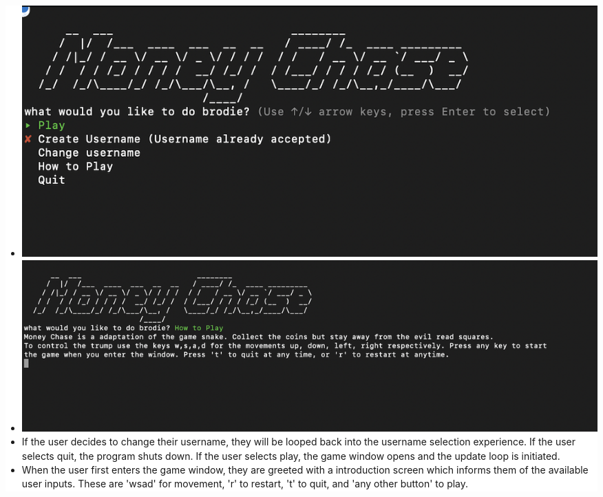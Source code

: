 - ![](https://github.com/brodiehunt/Money_Chase/blob/master/docs/second_prompt.png)
- ![](https://github.com/brodiehunt/Money_Chase/blob/master/docs/how_to_play.png)
- If the user decides to change their username, they will be looped back into the username selection experience. If the user selects quit, the program shuts down. If the user selects play, the game window opens and the update loop is initiated. 
- When the user first enters the game window, they are greeted with a introduction screen which informs them of the available user inputs. These are 'wsad' for movement, 'r' to restart, 't' to quit, and 'any other button' to play. 